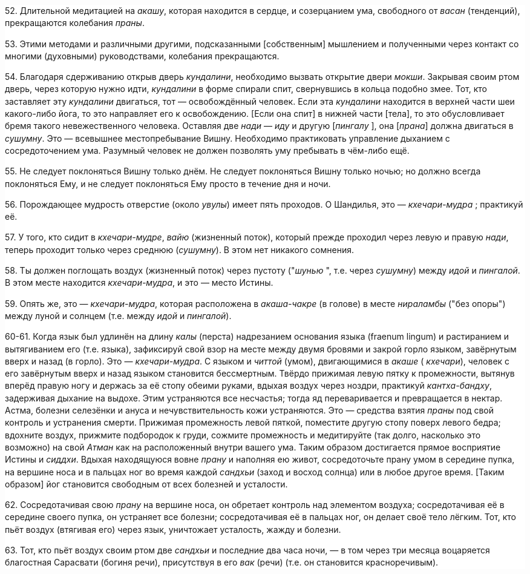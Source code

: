  52\. Длительной медитацией на _акашу_, которая находится в сердце, и созерцанием ума, свободного от _васан_ (тенденций), прекращаются колебания _праны_.

 53\. Этими методами и различными другими, подсказанными \[собственным\] мышлением и полученными через контакт со многими (духовными) руководствами, колебания прекращаются.

 54\. Благодаря сдерживанию открыв дверь _кундалини_, необходимо вызвать открытие двери _мокши_. Закрывая своим ртом дверь, через которую нужно идти, _кундалини_ в форме спирали спит, свернувшись в кольца подобно змее. Тот, кто заставляет эту _кундалини_ двигаться, тот — освобождённый человек. Если эта _кундалини_ находится в верхней части шеи какого-либо йога, то это направляет его к освобождению. \[Если она спит\] в нижней части \[тела\], то это обусловливает бремя такого невежественного человека. Оставляя две _нади_ — _иду_ и другую \[_пингалу_ \], она \[_прана_\] должна двигаться в _сушумну_. Это — всевышнее местопребывание Вишну. Необходимо практиковать управление дыханием с сосредоточением ума. Разумный человек не должен позволять уму пребывать в чём-либо ещё.

 55\. Не следует поклоняться Вишну только днём. Не следует поклоняться Вишну только ночью; но должно всегда поклоняться Ему, и не следует поклоняться Ему просто в течение дня и ночи.

 56\. Порождающее мудрость отверстие (около _увулы_) имеет пять проходов. О Шандилья, это — _кхечари-мудра_ ; практикуй её.

 57\. У того, кто сидит в _кхечари-мудре_, _вайю_ (жизненный поток), который прежде проходил через левую и правую _нади_, теперь проходит только через среднюю (_сушумну_). В этом нет никакого сомнения.

58\. Ты должен поглощать воздух (жизненный поток) через пустоту ("_шунью_ ", т.е. через _сушумну_) между _идой_ и _пингалой_. В этом месте находится _кхечари-мудра_, и это — место Истины.

59\. Опять же, это — _кхечари-мудра_, которая расположена в _акаша-чакре_ (в голове) в месте _нираламбы_ ("без опоры") между луной и солнцем (т.е. между _идой_ и _пингалой_).

 60-61\. Когда язык был удлинён на длину _калы_ (перста) надрезанием основания языка (fraenum lingum) и растиранием и вытягиванием его (т.е. языка), зафиксируй свой взор на месте между двумя бровями и закрой горло языком, завёрнутым вверх и назад (в горло). Это — _кхечари-мудра_. С языком и _читтой_ (умом), двигающимися в _акаше_ ( _кхечари_), человек с его завёрнутым вверх и назад языком становится бессмертным. Твёрдо прижимая левую пятку к промежности, вытянув вперёд правую ногу и держась за её стопу обеими руками, вдыхая воздух через ноздри, практикуй _кантха-бандху_, задерживая дыхание на выдохе. Этим устраняются все несчастья; тогда яд переваривается и превращается в нектар. Астма, болезни селезёнки и ануса и нечувствительность кожи устраняются. Это — средства взятия _праны_ под свой контроль и устранения смерти. Прижимая промежность левой пяткой, поместите другую стопу поверх левого бедра; вдохните воздух, прижмите подбородок к груди, сожмите промежность и медитируйте (так долго, насколько это возможно) на свой _Атман_ как на расположенный внутри вашего ума. Таким образом достигается прямое восприятие Истины и _сиддхи_. Вдыхая находящуюся вовне _прану_ и наполняя ею живот, сосредоточьте прану умом в середине пупка, на вершине носа и в пальцах ног во время каждой _сандхьи_ (заход и восход солнца) или в любое другое время. \[Таким образом\] йог становится свободным от всех болезней и усталости.

 62\. Сосредотачивая свою _прану_ на вершине носа, он обретает контроль над элементом воздуха; сосредотачивая её в середине своего пупка, он устраняет все болезни; сосредотачивая её в пальцах ног, он делает своё тело лёгким. Тот, кто пьёт воздух (втягивая его) через язык, уничтожает усталость, жажду и болезни.

 63\. Тот, кто пьёт воздух своим ртом две _сандхьи_ и последние два часа ночи, — в том через три месяца воцаряется благостная Сарасвати (богиня речи), присутствуя в его _вак_ (речи) (т.е. он становится красноречивым).
